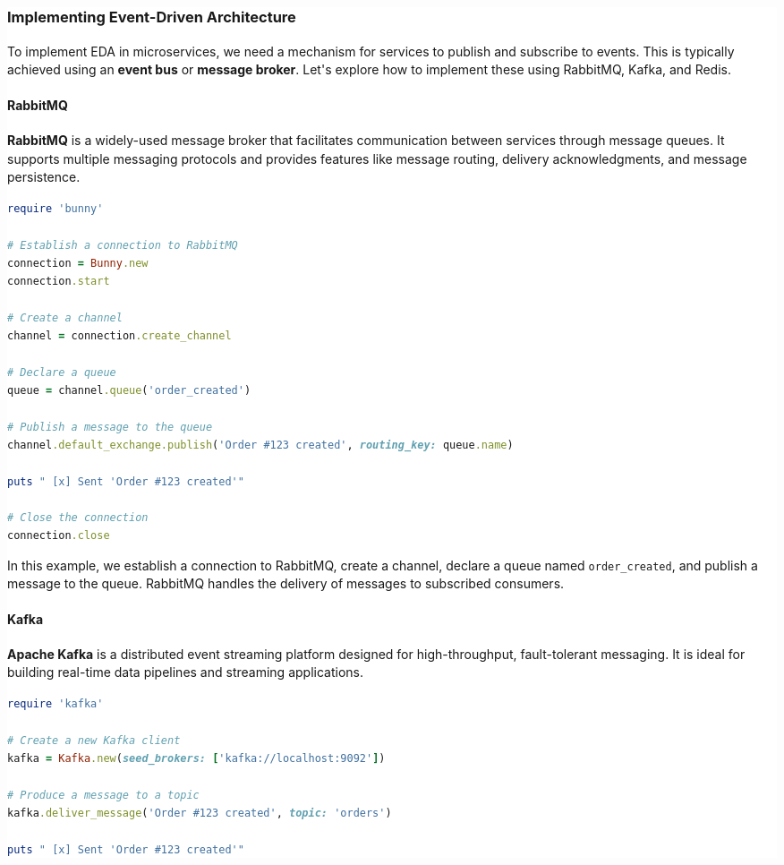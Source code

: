 ### Implementing Event-Driven Architecture

To implement EDA in microservices, we need a mechanism for services to publish and subscribe to events. This is typically achieved using an **event bus** or **message broker**. Let's explore how to implement these using RabbitMQ, Kafka, and Redis.

#### RabbitMQ

**RabbitMQ** is a widely-used message broker that facilitates communication between services through message queues. It supports multiple messaging protocols and provides features like message routing, delivery acknowledgments, and message persistence.

```ruby
require 'bunny'

# Establish a connection to RabbitMQ
connection = Bunny.new
connection.start

# Create a channel
channel = connection.create_channel

# Declare a queue
queue = channel.queue('order_created')

# Publish a message to the queue
channel.default_exchange.publish('Order #123 created', routing_key: queue.name)

puts " [x] Sent 'Order #123 created'"

# Close the connection
connection.close
```

In this example, we establish a connection to RabbitMQ, create a channel, declare a queue named `order_created`, and publish a message to the queue. RabbitMQ handles the delivery of messages to subscribed consumers.

#### Kafka

**Apache Kafka** is a distributed event streaming platform designed for high-throughput, fault-tolerant messaging. It is ideal for building real-time data pipelines and streaming applications.

```ruby
require 'kafka'

# Create a new Kafka client
kafka = Kafka.new(seed_brokers: ['kafka://localhost:9092'])

# Produce a message to a topic
kafka.deliver_message('Order #123 created', topic: 'orders')

puts " [x] Sent 'Order #123 created'"
```
